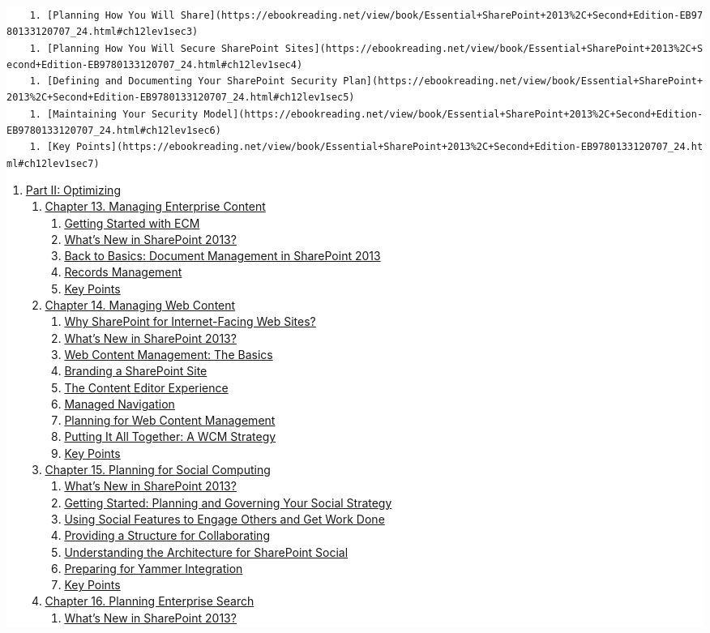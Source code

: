         1. [Planning How You Will Share](https://ebookreading.net/view/book/Essential+SharePoint+2013%2C+Second+Edition-EB9780133120707_24.html#ch12lev1sec3)
        1. [Planning How You Will Secure SharePoint Sites](https://ebookreading.net/view/book/Essential+SharePoint+2013%2C+Second+Edition-EB9780133120707_24.html#ch12lev1sec4)
        1. [Defining and Documenting Your SharePoint Security Plan](https://ebookreading.net/view/book/Essential+SharePoint+2013%2C+Second+Edition-EB9780133120707_24.html#ch12lev1sec5)
        1. [Maintaining Your Security Model](https://ebookreading.net/view/book/Essential+SharePoint+2013%2C+Second+Edition-EB9780133120707_24.html#ch12lev1sec6)
        1. [Key Points](https://ebookreading.net/view/book/Essential+SharePoint+2013%2C+Second+Edition-EB9780133120707_24.html#ch12lev1sec7)
1. [Part II: Optimizing](https://ebookreading.net/view/book/Essential+SharePoint+2013%2C+Second+Edition-EB9780133120707_25.html)
    1. [Chapter 13. Managing Enterprise Content](https://ebookreading.net/view/book/Essential+SharePoint+2013%2C+Second+Edition-EB9780133120707_26.html)
        1. [Getting Started with ECM](https://ebookreading.net/view/book/Essential+SharePoint+2013%2C+Second+Edition-EB9780133120707_26.html#ch13lev1sec1)
        1. [What’s New in SharePoint 2013?](https://ebookreading.net/view/book/Essential+SharePoint+2013%2C+Second+Edition-EB9780133120707_26.html#ch13lev1sec2)
        1. [Back to Basics: Document Management in SharePoint 2013](https://ebookreading.net/view/book/Essential+SharePoint+2013%2C+Second+Edition-EB9780133120707_26.html#ch13lev1sec3)
        1. [Records Management](https://ebookreading.net/view/book/Essential+SharePoint+2013%2C+Second+Edition-EB9780133120707_26.html#ch13lev1sec4)
        1. [Key Points](https://ebookreading.net/view/book/Essential+SharePoint+2013%2C+Second+Edition-EB9780133120707_26.html#ch13lev1sec5)
    1. [Chapter 14. Managing Web Content](https://ebookreading.net/view/book/Essential+SharePoint+2013%2C+Second+Edition-EB9780133120707_27.html)
        1. [Why SharePoint for Internet-Facing Web Sites?](https://ebookreading.net/view/book/Essential+SharePoint+2013%2C+Second+Edition-EB9780133120707_27.html#ch14lev1sec1)
        1. [What’s New in SharePoint 2013?](https://ebookreading.net/view/book/Essential+SharePoint+2013%2C+Second+Edition-EB9780133120707_27.html#ch14lev1sec2)
        1. [Web Content Management: The Basics](https://ebookreading.net/view/book/Essential+SharePoint+2013%2C+Second+Edition-EB9780133120707_27.html#ch14lev1sec3)
        1. [Branding a SharePoint Site](https://ebookreading.net/view/book/Essential+SharePoint+2013%2C+Second+Edition-EB9780133120707_27.html#ch14lev1sec4)
        1. [The Content Editor Experience](https://ebookreading.net/view/book/Essential+SharePoint+2013%2C+Second+Edition-EB9780133120707_27.html#ch14lev1sec5)
        1. [Managed Navigation](https://ebookreading.net/view/book/Essential+SharePoint+2013%2C+Second+Edition-EB9780133120707_27.html#ch14lev1sec6)
        1. [Planning for Web Content Management](https://ebookreading.net/view/book/Essential+SharePoint+2013%2C+Second+Edition-EB9780133120707_27.html#ch14lev1sec7)
        1. [Putting It All Together: A WCM Strategy](https://ebookreading.net/view/book/Essential+SharePoint+2013%2C+Second+Edition-EB9780133120707_27.html#ch14lev1sec8)
        1. [Key Points](https://ebookreading.net/view/book/Essential+SharePoint+2013%2C+Second+Edition-EB9780133120707_27.html#ch14lev1sec9)
    1. [Chapter 15. Planning for Social Computing](https://ebookreading.net/view/book/Essential+SharePoint+2013%2C+Second+Edition-EB9780133120707_28.html)
        1. [What’s New in SharePoint 2013?](https://ebookreading.net/view/book/Essential+SharePoint+2013%2C+Second+Edition-EB9780133120707_28.html#ch15lev1sec1)
        1. [Getting Started: Planning and Governing Your Social Strategy](https://ebookreading.net/view/book/Essential+SharePoint+2013%2C+Second+Edition-EB9780133120707_28.html#ch15lev1sec2)
        1. [Using Social Features to Engage Others and Get Work Done](https://ebookreading.net/view/book/Essential+SharePoint+2013%2C+Second+Edition-EB9780133120707_28.html#ch15lev1sec3)
        1. [Providing a Structure for Collaborating](https://ebookreading.net/view/book/Essential+SharePoint+2013%2C+Second+Edition-EB9780133120707_28.html#ch15lev1sec4)
        1. [Understanding the Architecture for SharePoint Social](https://ebookreading.net/view/book/Essential+SharePoint+2013%2C+Second+Edition-EB9780133120707_28.html#ch15lev1sec5)
        1. [Preparing for Yammer Integration](https://ebookreading.net/view/book/Essential+SharePoint+2013%2C+Second+Edition-EB9780133120707_28.html#ch15lev1sec6)
        1. [Key Points](https://ebookreading.net/view/book/Essential+SharePoint+2013%2C+Second+Edition-EB9780133120707_28.html#ch15lev1sec7)
    1. [Chapter 16. Planning Enterprise Search](https://ebookreading.net/view/book/Essential+SharePoint+2013%2C+Second+Edition-EB9780133120707_29.html)
        1. [What’s New in SharePoint 2013?](https://ebookreading.net/view/book/Essential+SharePoint+2013%2C+Second+Edition-EB9780133120707_29.html#ch16lev1sec1)